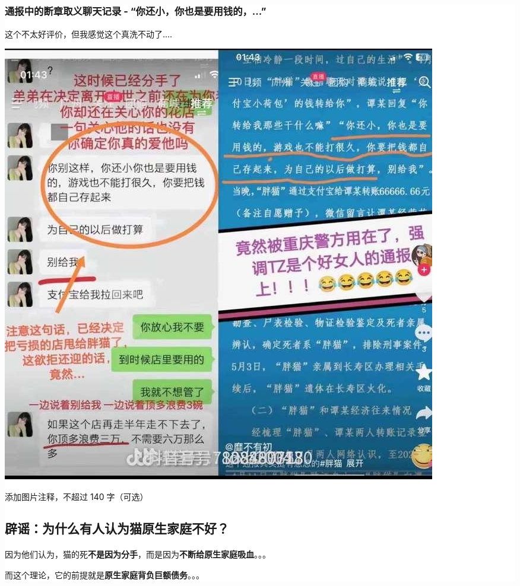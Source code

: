 ### **通报中的断章取义聊天记录 - “你还小，你也是要用钱的，...”**

这个不太好评价，但我感觉这个真洗不动了....

![img](./data/v2-226169b23daabc51040e5c77840154ae_720w.jpg)





添加图片注释，不超过 140 字（可选）

## 辟谣：为什么有人认为猫原生家庭不好？

因为他们认为，猫的死**不是因为分手**，而是因为**不断给原生家庭吸血**。。。

而这个理论，它的前提就是**原生家庭背负巨额债务**。。。
